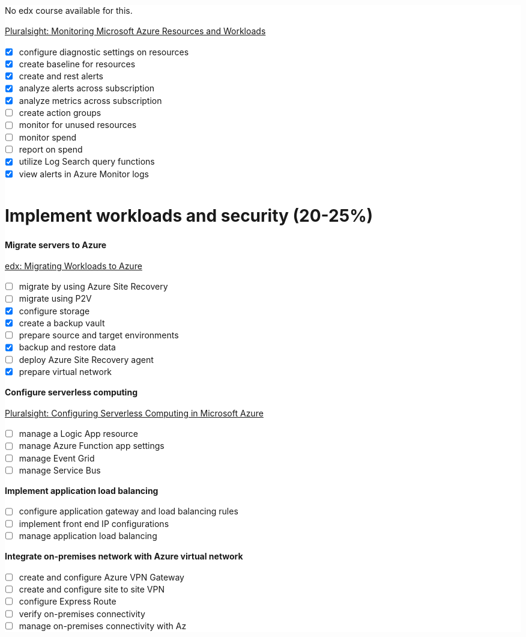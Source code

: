 No edx course available for this.

[Pluralsight: Monitoring Microsoft Azure Resources and Workloads](https://app.pluralsight.com/library/courses/microsoft-azure-resources-workloads-monitoring/table-of-contents)

- [x] configure diagnostic settings on resources
- [x] create baseline for resources
- [x] create and rest alerts
- [x] analyze alerts across subscription
- [x] analyze metrics across subscription
- [ ] create action groups
- [ ] monitor for unused resources
- [ ] monitor spend
- [ ] report on spend
- [x] utilize Log Search query functions
- [x] view alerts in Azure Monitor logs

#  Implement workloads and security (20-25%)

**Migrate servers to Azure**

[edx: Migrating Workloads to Azure](https://www.edx.org/course/automating-azure-workloads-3)

- [ ] migrate by using Azure Site Recovery
- [ ] migrate using P2V
- [x] configure storage
- [x] create a backup vault
- [ ] prepare source and target environments
- [x] backup and restore data
- [ ] deploy Azure Site Recovery agent
- [x] prepare virtual network

**Configure serverless computing**

[Pluralsight: Configuring Serverless Computing in Microsoft Azure](https://app.pluralsight.com/library/courses/microsoft-azure-serverless-computing-configuring/table-of-contents)

- [ ] manage a Logic App resource
- [ ] manage Azure Function app settings
- [ ] manage Event Grid
- [ ] manage Service Bus

**Implement application load balancing**

- [ ] configure application gateway and load balancing rules
- [ ] implement front end IP configurations
- [ ] manage application load balancing

**Integrate on-premises network with Azure virtual network**

- [ ] create and configure Azure VPN Gateway
- [ ] create and configure site to site VPN
- [ ] configure Express Route
- [ ] verify on-premises connectivity
- [ ] manage on-premises connectivity with Az

